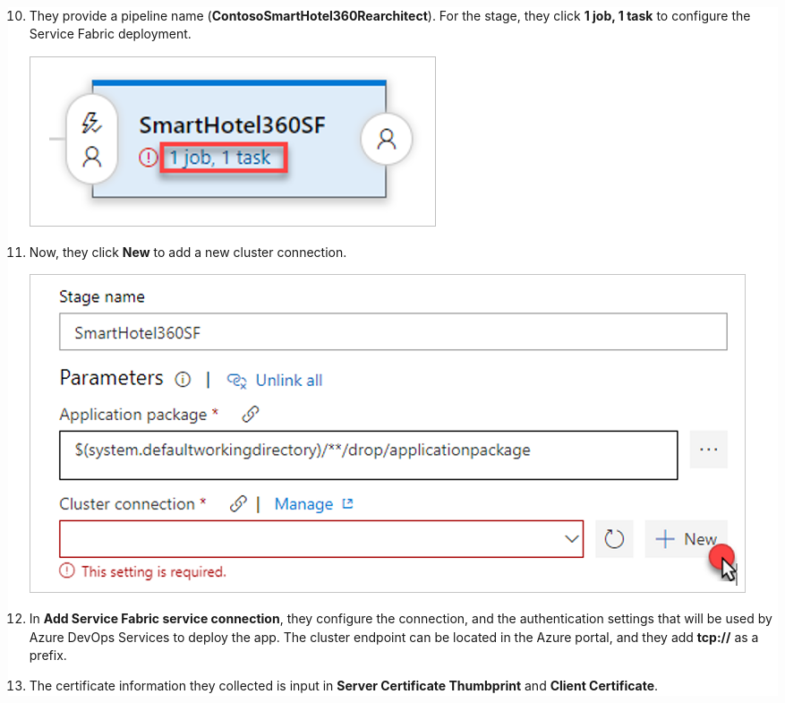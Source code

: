 10. They provide a pipeline name (**ContosoSmartHotel360Rearchitect**). For the stage, they click **1 job, 1 task** to configure the Service Fabric deployment.

    ![Phase and task](./media/contoso-migration-rearchitect-container-sql/pipeline8.png)

11. Now, they click **New** to add a new cluster connection.

    ![New connection](./media/contoso-migration-rearchitect-container-sql/pipeline9.png)

12. In **Add Service Fabric service connection**, they configure the connection, and the authentication settings that will be used by Azure DevOps Services to deploy the app. The cluster endpoint can be located in the Azure portal, and they add **tcp://** as a prefix.

13. The certificate information they collected is input in **Server Certificate Thumbprint** and **Client Certificate**.
